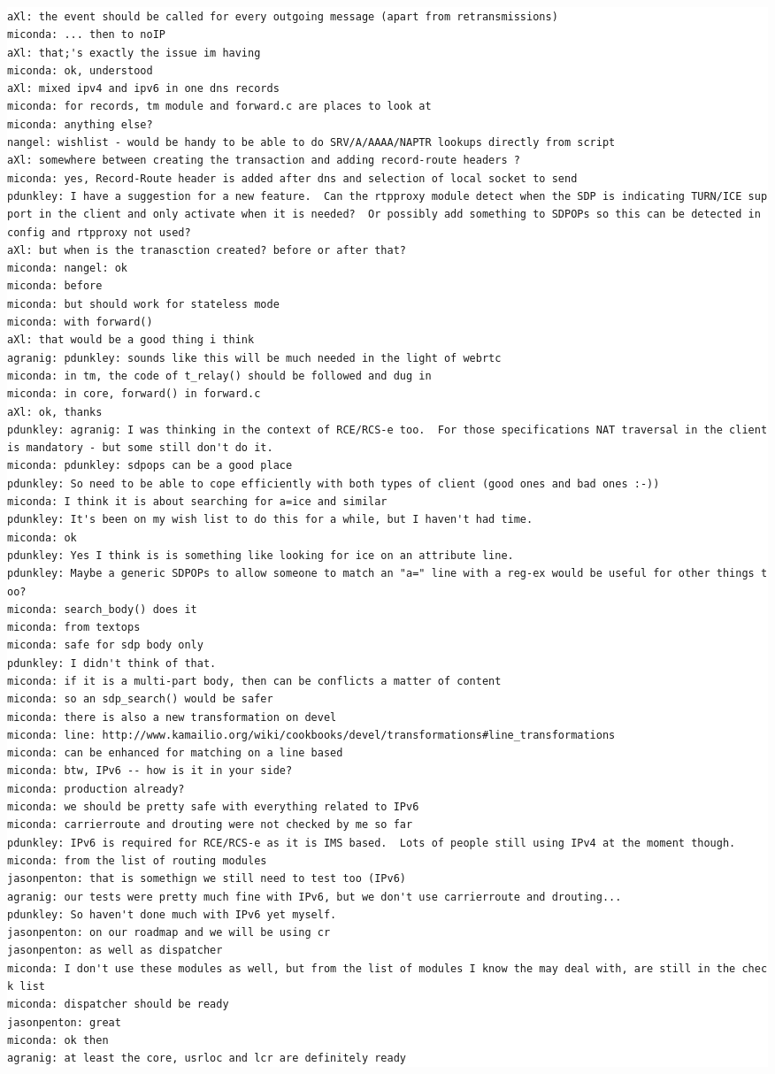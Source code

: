     aXl: the event should be called for every outgoing message (apart from retransmissions)
    miconda: ... then to noIP 
    aXl: that;'s exactly the issue im having
    miconda: ok, understood
    aXl: mixed ipv4 and ipv6 in one dns records
    miconda: for records, tm module and forward.c are places to look at
    miconda: anything else?
    nangel: wishlist - would be handy to be able to do SRV/A/AAAA/NAPTR lookups directly from script
    aXl: somewhere between creating the transaction and adding record-route headers ?
    miconda: yes, Record-Route header is added after dns and selection of local socket to send
    pdunkley: I have a suggestion for a new feature.  Can the rtpproxy module detect when the SDP is indicating TURN/ICE support in the client and only activate when it is needed?  Or possibly add something to SDPOPs so this can be detected in config and rtpproxy not used?
    aXl: but when is the tranasction created? before or after that?
    miconda: nangel: ok
    miconda: before
    miconda: but should work for stateless mode
    miconda: with forward()
    aXl: that would be a good thing i think
    agranig: pdunkley: sounds like this will be much needed in the light of webrtc
    miconda: in tm, the code of t_relay() should be followed and dug in
    miconda: in core, forward() in forward.c
    aXl: ok, thanks
    pdunkley: agranig: I was thinking in the context of RCE/RCS-e too.  For those specifications NAT traversal in the client is mandatory - but some still don't do it.
    miconda: pdunkley: sdpops can be a good place
    pdunkley: So need to be able to cope efficiently with both types of client (good ones and bad ones :-))
    miconda: I think it is about searching for a=ice and similar
    pdunkley: It's been on my wish list to do this for a while, but I haven't had time.
    miconda: ok
    pdunkley: Yes I think is is something like looking for ice on an attribute line.
    pdunkley: Maybe a generic SDPOPs to allow someone to match an "a=" line with a reg-ex would be useful for other things too?
    miconda: search_body() does it
    miconda: from textops
    miconda: safe for sdp body only
    pdunkley: I didn't think of that.
    miconda: if it is a multi-part body, then can be conflicts a matter of content
    miconda: so an sdp_search() would be safer
    miconda: there is also a new transformation on devel
    miconda: line: http://www.kamailio.org/wiki/cookbooks/devel/transformations#line_transformations
    miconda: can be enhanced for matching on a line based
    miconda: btw, IPv6 -- how is it in your side?
    miconda: production already?
    miconda: we should be pretty safe with everything related to IPv6
    miconda: carrierroute and drouting were not checked by me so far
    pdunkley: IPv6 is required for RCE/RCS-e as it is IMS based.  Lots of people still using IPv4 at the moment though.
    miconda: from the list of routing modules
    jasonpenton: that is somethign we still need to test too (IPv6)
    agranig: our tests were pretty much fine with IPv6, but we don't use carrierroute and drouting...
    pdunkley: So haven't done much with IPv6 yet myself.
    jasonpenton: on our roadmap and we will be using cr
    jasonpenton: as well as dispatcher
    miconda: I don't use these modules as well, but from the list of modules I know the may deal with, are still in the check list
    miconda: dispatcher should be ready
    jasonpenton: great
    miconda: ok then
    agranig: at least the core, usrloc and lcr are definitely ready
